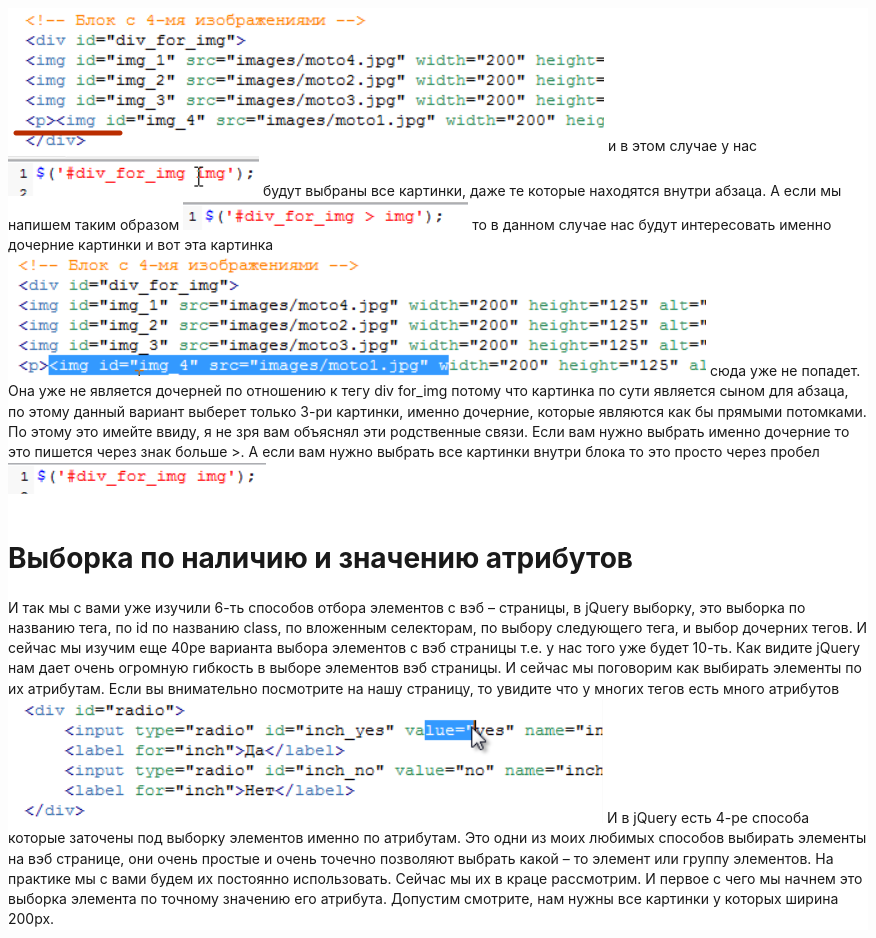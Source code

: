 ![](./img/029.png)
и в этом случае у нас 
![](./img/030.png)
будут выбраны все картинки, даже те которые находятся внутри абзаца.
А если мы напишем таким образом 
![](./img/031.png)
то в данном случае нас будут интересовать именно дочерние картинки и вот эта картинка 
![](./img/032.png)
сюда уже не попадет. Она уже не является дочерней по отношению к тегу div for_img потому что картинка по сути является сыном для абзаца, по этому данный вариант выберет только 3-ри картинки, именно дочерние, которые являются как бы прямыми потомками. По этому это имейте ввиду, я не зря вам объяснял эти родственные связи. Если вам нужно выбрать именно дочерние то это пишется через знак больше >. А если вам нужно выбрать все картинки внутри блока то это просто через пробел 
![](./img/033.png)


# Выборка по наличию и значению атрибутов 
И так мы с вами уже изучили 6-ть способов отбора элементов с вэб – страницы, в jQuery выборку, это выборка по названию тега, по id по названию class, по вложенным селекторам, по выбору следующего тега, и выбор дочерних тегов. И сейчас мы изучим еще 40ре варианта выбора элементов с вэб страницы т.е. у нас того уже будет 10-ть. Как видите jQuery нам дает очень огромную гибкость в выборе элементов вэб страницы. 
И сейчас мы поговорим как выбирать элементы по их атрибутам. Если вы внимательно посмотрите на нашу страницу, то увидите что у многих тегов есть много атрибутов
![](./img/034.png)
И в jQuery есть 4-ре способа которые заточены под выборку элементов именно по атрибутам. Это одни из моих любимых способов выбирать элементы на вэб странице, они очень простые и очень точечно позволяют выбрать какой – то элемент или группу элементов. На практике мы с вами будем их постоянно использовать. Сейчас мы их в краце рассмотрим. 
И первое с чего мы начнем это выборка элемента по точному значению его атрибута. Допустим  смотрите, нам нужны все картинки у которых ширина 200px. 